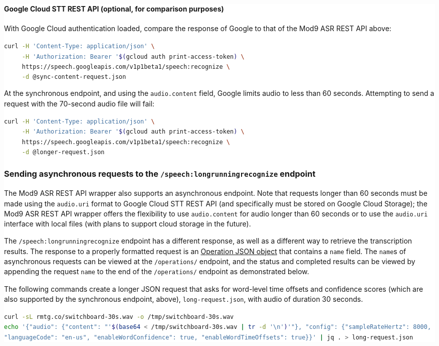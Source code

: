 #### Google Cloud STT REST API (optional, for comparison purposes)
With Google Cloud authentication loaded, compare the response
of Google to that of the Mod9 ASR REST API above:
```bash
curl -H 'Content-Type: application/json' \
     -H 'Authorization: Bearer '$(gcloud auth print-access-token) \
     https://speech.googleapis.com/v1p1beta1/speech:recognize \
     -d @sync-content-request.json
```

At the synchronous endpoint, and using the `audio.content` field,
Google limits audio to less than 60 seconds. Attempting to send
a request with the 70-second audio file will fail:
```bash
curl -H 'Content-Type: application/json' \
     -H 'Authorization: Bearer '$(gcloud auth print-access-token) \
     https://speech.googleapis.com/v1p1beta1/speech:recognize \
     -d @longer-request.json
```

### Sending asynchronous requests to the `/speech:longrunningrecognize` endpoint
The Mod9 ASR REST API wrapper also supports an asynchronous endpoint.
Note that requests longer than 60 seconds must be made using the `audio.uri`
format to Google Cloud STT REST API (and specifically must be
stored on Google Cloud Storage);
the Mod9 ASR REST API wrapper offers the flexibility to use
`audio.content` for audio longer than 60 seconds or to use
the `audio.uri` interface with local files (with plans to support cloud
storage in the future).

The `/speech:longrunningrecognize` endpoint has a different response, as well
as a different way to retrieve the transcription results.
The response to a properly formatted request is an
[Operation JSON object](https://cloud.google.com/speech-to-text/docs/reference/rest/v1p1beta1/operations)
that contains a `name` field.
The `name`s of asynchronous requests can be viewed at the
`/operations/` endpoint, and the status and completed results can be viewed by
appending the request `name` to the end of the `/operations/` endpoint
as demonstrated below.

The following commands create a longer JSON request
that asks for word-level time offsets and confidence scores
(which are also supported by the synchronous endpoint, above),
`long-request.json`, with audio of duration 30 seconds.
```bash
curl -sL rmtg.co/switchboard-30s.wav -o /tmp/switchboard-30s.wav
echo '{"audio": {"content": "'$(base64 < /tmp/switchboard-30s.wav | tr -d '\n')'"}, "config": {"sampleRateHertz": 8000, "languageCode": "en-us", "enableWordConfidence": true, "enableWordTimeOffsets": true}}' | jq . > long-request.json
```
